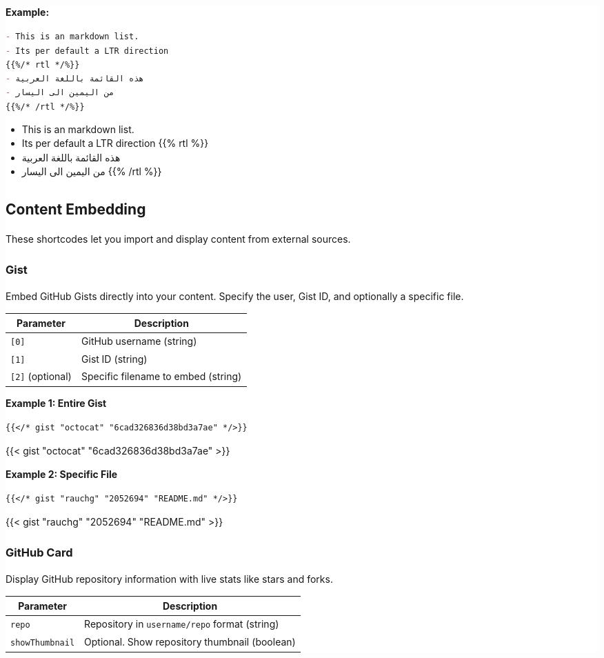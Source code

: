 **Example:**

```md
- This is an markdown list.
- Its per default a LTR direction
{{%/* rtl */%}}
- هذه القائمة باللغة العربية
- من اليمين الى اليسار
{{%/* /rtl */%}}
```

- This is an markdown list.
- Its per default a LTR direction
{{% rtl %}}
- هذه القائمة باللغة العربية
- من اليمين الى اليسار
{{% /rtl %}}

## Content Embedding

These shortcodes let you import and display content from external sources.

### Gist

Embed GitHub Gists directly into your content. Specify the user, Gist ID, and optionally a specific file.

| Parameter      | Description                                                        |
| -------------- | ------------------------------------------------------------------ |
| `[0]`          | GitHub username (string)                                           |
| `[1]`          | Gist ID (string)                                                   |
| `[2]` (optional)| Specific filename to embed (string)                               |

**Example 1: Entire Gist**

```md
{{</* gist "octocat" "6cad326836d38bd3a7ae" */>}}
```

{{< gist "octocat" "6cad326836d38bd3a7ae" >}}

**Example 2: Specific File**

```md
{{</* gist "rauchg" "2052694" "README.md" */>}}
```

{{< gist "rauchg" "2052694" "README.md" >}}

### GitHub Card

Display GitHub repository information with live stats like stars and forks.

| Parameter       | Description                                                   |
|-----------------|---------------------------------------------------------------|
| `repo`          | Repository in `username/repo` format (string)                |
| `showThumbnail` | Optional. Show repository thumbnail (boolean)                 |
